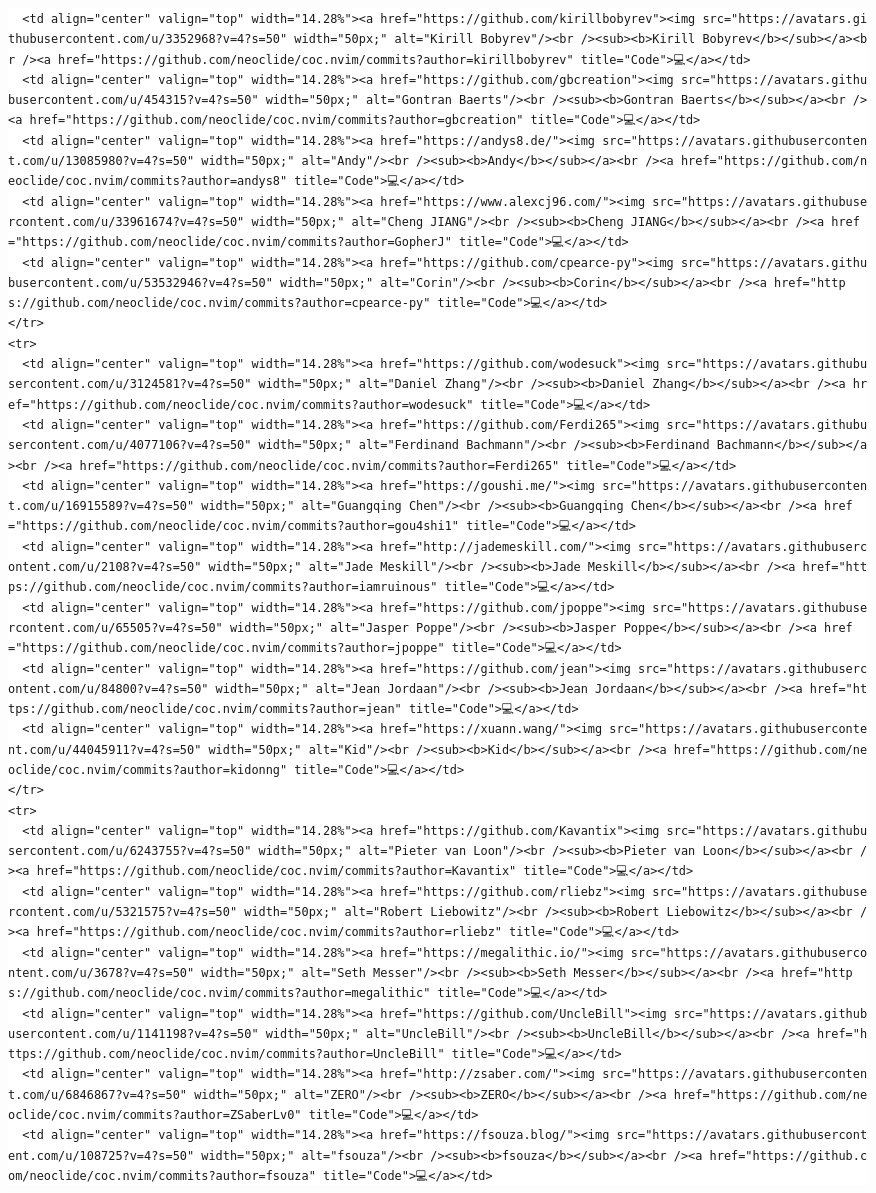       <td align="center" valign="top" width="14.28%"><a href="https://github.com/kirillbobyrev"><img src="https://avatars.githubusercontent.com/u/3352968?v=4?s=50" width="50px;" alt="Kirill Bobyrev"/><br /><sub><b>Kirill Bobyrev</b></sub></a><br /><a href="https://github.com/neoclide/coc.nvim/commits?author=kirillbobyrev" title="Code">💻</a></td>
      <td align="center" valign="top" width="14.28%"><a href="https://github.com/gbcreation"><img src="https://avatars.githubusercontent.com/u/454315?v=4?s=50" width="50px;" alt="Gontran Baerts"/><br /><sub><b>Gontran Baerts</b></sub></a><br /><a href="https://github.com/neoclide/coc.nvim/commits?author=gbcreation" title="Code">💻</a></td>
      <td align="center" valign="top" width="14.28%"><a href="https://andys8.de/"><img src="https://avatars.githubusercontent.com/u/13085980?v=4?s=50" width="50px;" alt="Andy"/><br /><sub><b>Andy</b></sub></a><br /><a href="https://github.com/neoclide/coc.nvim/commits?author=andys8" title="Code">💻</a></td>
      <td align="center" valign="top" width="14.28%"><a href="https://www.alexcj96.com/"><img src="https://avatars.githubusercontent.com/u/33961674?v=4?s=50" width="50px;" alt="Cheng JIANG"/><br /><sub><b>Cheng JIANG</b></sub></a><br /><a href="https://github.com/neoclide/coc.nvim/commits?author=GopherJ" title="Code">💻</a></td>
      <td align="center" valign="top" width="14.28%"><a href="https://github.com/cpearce-py"><img src="https://avatars.githubusercontent.com/u/53532946?v=4?s=50" width="50px;" alt="Corin"/><br /><sub><b>Corin</b></sub></a><br /><a href="https://github.com/neoclide/coc.nvim/commits?author=cpearce-py" title="Code">💻</a></td>
    </tr>
    <tr>
      <td align="center" valign="top" width="14.28%"><a href="https://github.com/wodesuck"><img src="https://avatars.githubusercontent.com/u/3124581?v=4?s=50" width="50px;" alt="Daniel Zhang"/><br /><sub><b>Daniel Zhang</b></sub></a><br /><a href="https://github.com/neoclide/coc.nvim/commits?author=wodesuck" title="Code">💻</a></td>
      <td align="center" valign="top" width="14.28%"><a href="https://github.com/Ferdi265"><img src="https://avatars.githubusercontent.com/u/4077106?v=4?s=50" width="50px;" alt="Ferdinand Bachmann"/><br /><sub><b>Ferdinand Bachmann</b></sub></a><br /><a href="https://github.com/neoclide/coc.nvim/commits?author=Ferdi265" title="Code">💻</a></td>
      <td align="center" valign="top" width="14.28%"><a href="https://goushi.me/"><img src="https://avatars.githubusercontent.com/u/16915589?v=4?s=50" width="50px;" alt="Guangqing Chen"/><br /><sub><b>Guangqing Chen</b></sub></a><br /><a href="https://github.com/neoclide/coc.nvim/commits?author=gou4shi1" title="Code">💻</a></td>
      <td align="center" valign="top" width="14.28%"><a href="http://jademeskill.com/"><img src="https://avatars.githubusercontent.com/u/2108?v=4?s=50" width="50px;" alt="Jade Meskill"/><br /><sub><b>Jade Meskill</b></sub></a><br /><a href="https://github.com/neoclide/coc.nvim/commits?author=iamruinous" title="Code">💻</a></td>
      <td align="center" valign="top" width="14.28%"><a href="https://github.com/jpoppe"><img src="https://avatars.githubusercontent.com/u/65505?v=4?s=50" width="50px;" alt="Jasper Poppe"/><br /><sub><b>Jasper Poppe</b></sub></a><br /><a href="https://github.com/neoclide/coc.nvim/commits?author=jpoppe" title="Code">💻</a></td>
      <td align="center" valign="top" width="14.28%"><a href="https://github.com/jean"><img src="https://avatars.githubusercontent.com/u/84800?v=4?s=50" width="50px;" alt="Jean Jordaan"/><br /><sub><b>Jean Jordaan</b></sub></a><br /><a href="https://github.com/neoclide/coc.nvim/commits?author=jean" title="Code">💻</a></td>
      <td align="center" valign="top" width="14.28%"><a href="https://xuann.wang/"><img src="https://avatars.githubusercontent.com/u/44045911?v=4?s=50" width="50px;" alt="Kid"/><br /><sub><b>Kid</b></sub></a><br /><a href="https://github.com/neoclide/coc.nvim/commits?author=kidonng" title="Code">💻</a></td>
    </tr>
    <tr>
      <td align="center" valign="top" width="14.28%"><a href="https://github.com/Kavantix"><img src="https://avatars.githubusercontent.com/u/6243755?v=4?s=50" width="50px;" alt="Pieter van Loon"/><br /><sub><b>Pieter van Loon</b></sub></a><br /><a href="https://github.com/neoclide/coc.nvim/commits?author=Kavantix" title="Code">💻</a></td>
      <td align="center" valign="top" width="14.28%"><a href="https://github.com/rliebz"><img src="https://avatars.githubusercontent.com/u/5321575?v=4?s=50" width="50px;" alt="Robert Liebowitz"/><br /><sub><b>Robert Liebowitz</b></sub></a><br /><a href="https://github.com/neoclide/coc.nvim/commits?author=rliebz" title="Code">💻</a></td>
      <td align="center" valign="top" width="14.28%"><a href="https://megalithic.io/"><img src="https://avatars.githubusercontent.com/u/3678?v=4?s=50" width="50px;" alt="Seth Messer"/><br /><sub><b>Seth Messer</b></sub></a><br /><a href="https://github.com/neoclide/coc.nvim/commits?author=megalithic" title="Code">💻</a></td>
      <td align="center" valign="top" width="14.28%"><a href="https://github.com/UncleBill"><img src="https://avatars.githubusercontent.com/u/1141198?v=4?s=50" width="50px;" alt="UncleBill"/><br /><sub><b>UncleBill</b></sub></a><br /><a href="https://github.com/neoclide/coc.nvim/commits?author=UncleBill" title="Code">💻</a></td>
      <td align="center" valign="top" width="14.28%"><a href="http://zsaber.com/"><img src="https://avatars.githubusercontent.com/u/6846867?v=4?s=50" width="50px;" alt="ZERO"/><br /><sub><b>ZERO</b></sub></a><br /><a href="https://github.com/neoclide/coc.nvim/commits?author=ZSaberLv0" title="Code">💻</a></td>
      <td align="center" valign="top" width="14.28%"><a href="https://fsouza.blog/"><img src="https://avatars.githubusercontent.com/u/108725?v=4?s=50" width="50px;" alt="fsouza"/><br /><sub><b>fsouza</b></sub></a><br /><a href="https://github.com/neoclide/coc.nvim/commits?author=fsouza" title="Code">💻</a></td>